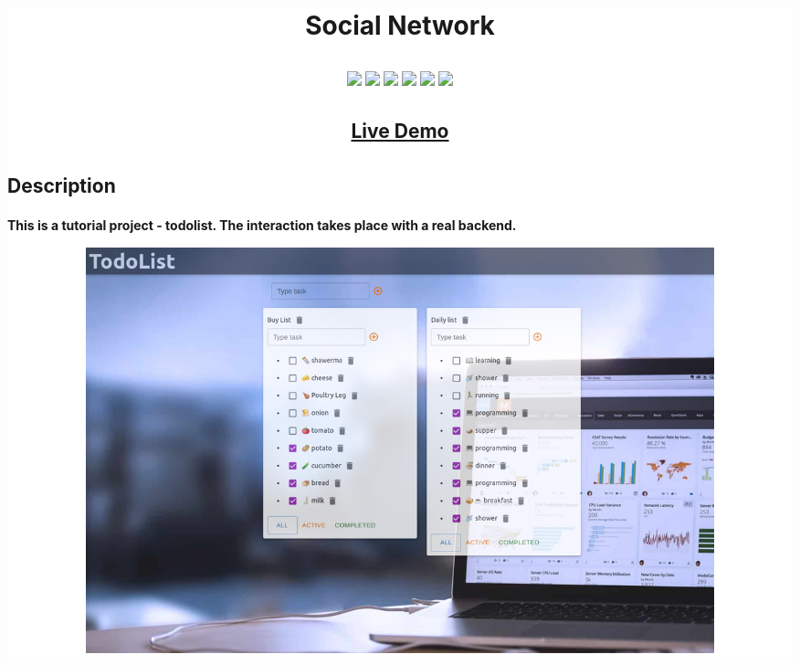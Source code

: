 <h1 align="center">Social Network</h1>
<h2 align="center">

</h2>

<p align="center">

[//]: # (<img src="https://img.shields.io/npm/dy/msaserj">)

<img src="https://img.shields.io/badge/made%20by-msaserj-blue.svg" >

<img src="https://img.shields.io/github/stars/msaserj/inc-todolist.svg?style=flat">

<img src="https://img.shields.io/badge/React-18.0.0-green.svg">

<img src="https://img.shields.io/github/languages/count/msaserj/inc-todolist">

<img src="https://img.shields.io/github/languages/top/msaserj/inc-todolist.svg">

<img src="https://badges.frapsoft.com/os/v1/open-source.svg?v=103" >

</p>


<h2 align="center"><a  href="https://msaserj.github.io/inc-todolist">Live Demo</a></h2>

## Description

**This is a tutorial project - todolist. The interaction takes place with a real backend.**

<p align="center"><img src="./src/assets/img/screen.png" width="80%"></p>
